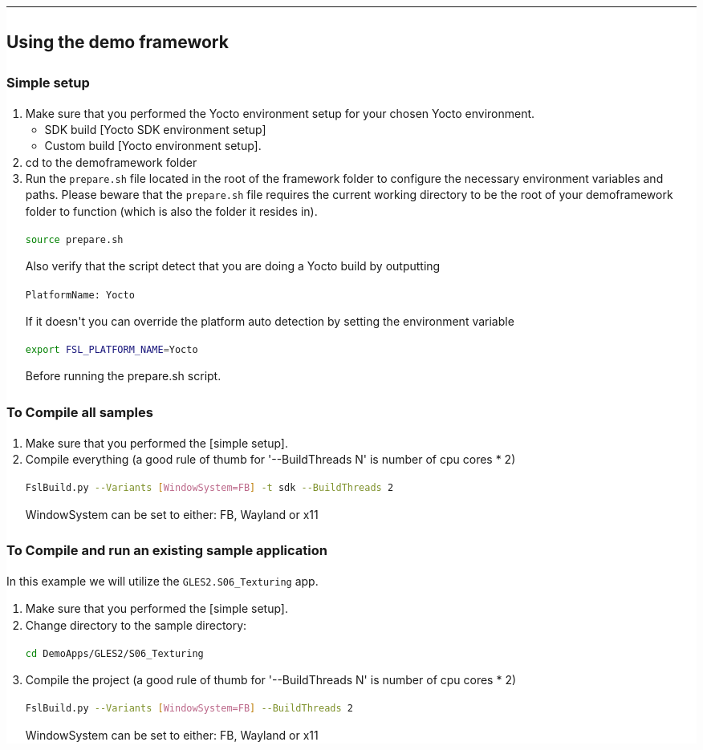 -------------------------------------------------------------------------------

## Using the demo framework

### Simple setup

1. Make sure that you performed the Yocto environment setup for your chosen Yocto environment.
   - SDK build [Yocto SDK environment setup]
   - Custom build [Yocto environment setup].
2. cd to the demoframework folder
3. Run the `prepare.sh` file located in the root of the framework folder to
    configure the necessary environment variables and paths.
    Please beware that the `prepare.sh` file requires the current working 
    directory to be the root of your demoframework folder to function 
    (which is also the folder it resides in).
    ```bash
    source prepare.sh
    ```
    Also verify that the script detect that you are doing a Yocto build by outputting
    ```bash
    PlatformName: Yocto
    ```
    If it doesn't you can override the platform auto detection by setting the environment variable
    ```bash
    export FSL_PLATFORM_NAME=Yocto
    ```
    Before running the prepare.sh script.

### To Compile all samples

1. Make sure that you performed the [simple setup].
2. Compile everything (a good rule of thumb for '--BuildThreads N' is number of cpu cores * 2)
    ```bash
    FslBuild.py --Variants [WindowSystem=FB] -t sdk --BuildThreads 2
    ```
    WindowSystem can be set to either: FB, Wayland or x11

### To Compile and run an existing sample application

In this example we will utilize the `GLES2.S06_Texturing` app.

1. Make sure that you performed the [simple setup].
2. Change directory to the sample directory:
    ```bash
    cd DemoApps/GLES2/S06_Texturing
    ```
3. Compile the project (a good rule of thumb for '--BuildThreads N' is number of cpu cores * 2)
    ```bash
    FslBuild.py --Variants [WindowSystem=FB] --BuildThreads 2
    ```
    WindowSystem can be set to either: FB, Wayland or x11
